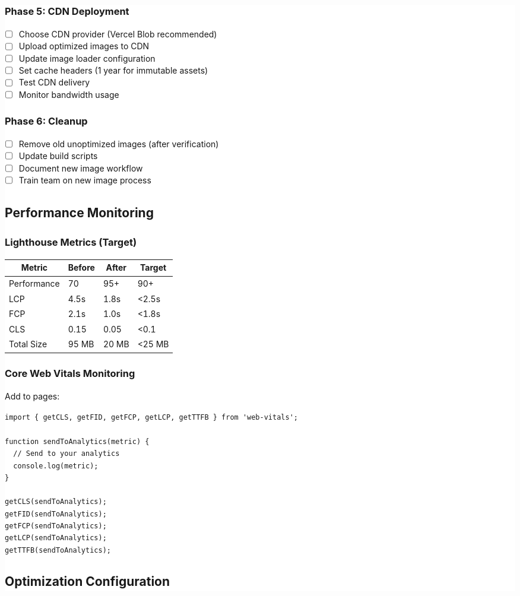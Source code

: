 ### Phase 5: CDN Deployment
- [ ] Choose CDN provider (Vercel Blob recommended)
- [ ] Upload optimized images to CDN
- [ ] Update image loader configuration
- [ ] Set cache headers (1 year for immutable assets)
- [ ] Test CDN delivery
- [ ] Monitor bandwidth usage

### Phase 6: Cleanup
- [ ] Remove old unoptimized images (after verification)
- [ ] Update build scripts
- [ ] Document new image workflow
- [ ] Train team on new image process

## Performance Monitoring

### Lighthouse Metrics (Target)

| Metric | Before | After | Target |
|--------|--------|-------|--------|
| Performance | 70 | 95+ | 90+ |
| LCP | 4.5s | 1.8s | <2.5s |
| FCP | 2.1s | 1.0s | <1.8s |
| CLS | 0.15 | 0.05 | <0.1 |
| Total Size | 95 MB | 20 MB | <25 MB |

### Core Web Vitals Monitoring

Add to pages:

```tsx
import { getCLS, getFID, getFCP, getLCP, getTTFB } from 'web-vitals';

function sendToAnalytics(metric) {
  // Send to your analytics
  console.log(metric);
}

getCLS(sendToAnalytics);
getFID(sendToAnalytics);
getFCP(sendToAnalytics);
getLCP(sendToAnalytics);
getTTFB(sendToAnalytics);
```

## Optimization Configuration
